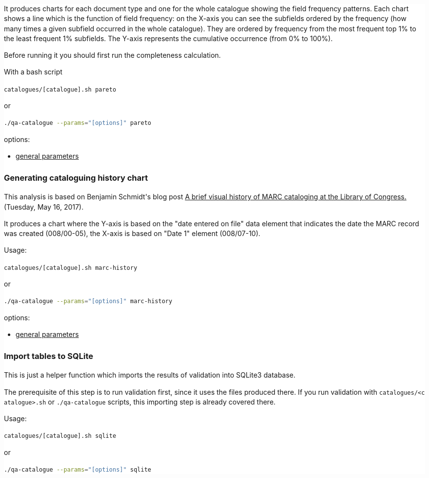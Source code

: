 It produces charts for each document type and one for the whole catalogue
showing the field frequency patterns. Each chart shows a line which is the
function of field frequency: on the X-axis you can see the subfields ordered
by the frequency (how many times a given subfield occurred in the whole
catalogue). They are ordered by frequency from the most frequent top 1% to the
least frequent 1% subfields. The Y-axis represents the cumulative occurrence
(from 0% to 100%).

Before running it you should first run the completeness calculation.

With a bash script
```bash
catalogues/[catalogue].sh pareto
```
or
```bash
./qa-catalogue --params="[options]" pareto
```

options:
* [general parameters](#general-parameters)

### Generating cataloguing history chart

This analysis is based on Benjamin Schmidt's blog post [A brief visual history
of MARC cataloging at the Library of Congress.](http://sappingattention.blogspot.com/2017/05/a-brief-visual-history-of-marc.html) (Tuesday, May 16, 2017).

It produces a chart where the Y-axis is based on the "date entered on file"
data element that indicates the date the MARC record was created (008/00-05),
the X-axis is based on "Date 1" element (008/07-10).

Usage:
```bash
catalogues/[catalogue].sh marc-history
```
or
```bash
./qa-catalogue --params="[options]" marc-history
```

options:
* [general parameters](#general-parameters)

### Import tables to SQLite

This is just a helper function which imports the results of validation into
SQLite3 database.

The prerequisite of this step is to run validation first, since it uses the
files produced there. If you run validation with `catalogues/<catalogue>.sh` or
`./qa-catalogue` scripts, this importing step is already covered there.

Usage:
```bash
catalogues/[catalogue].sh sqlite
```
or
```bash
./qa-catalogue --params="[options]" sqlite
```


[qa-catalogue-web]: https://github.com/pkiraly/qa-catalogue-web